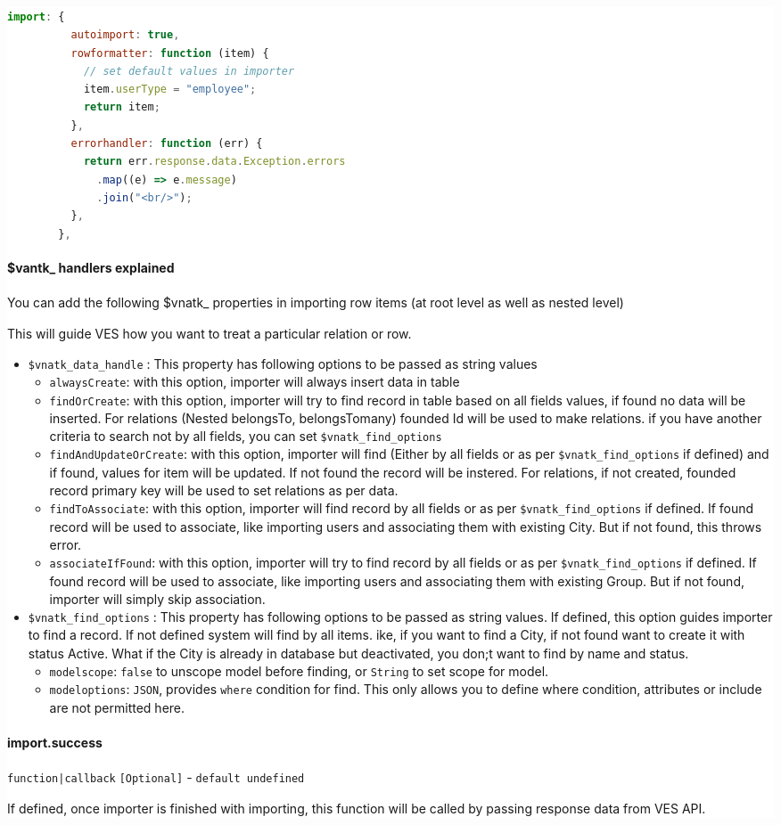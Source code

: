 ```javascript
import: {
          autoimport: true,
          rowformatter: function (item) {
            // set default values in importer
            item.userType = "employee";
            return item;
          },
          errorhandler: function (err) {
            return err.response.data.Exception.errors
              .map((e) => e.message)
              .join("<br/>");
          },
        },
```


#### $vantk_ handlers explained
You can add the following $vnatk_ properties in importing row items (at root level as well as nested level)

This will guide VES how you want to treat a particular relation or row.

* `$vnatk_data_handle` : This property has following options to be passed as string values
    * `alwaysCreate`: with this option, importer will always insert data in table
    * `findOrCreate`: with this option, importer will try to find record in table based on all fields values, if found no data will be inserted. For relations (Nested belongsTo, belongsTomany) founded Id will be used to make relations. if you have another criteria to search not by all fields, you can set `$vnatk_find_options`
    * `findAndUpdateOrCreate`: with this option, importer will find (Either by all fields or as per `$vnatk_find_options` if defined) and if found, values for item will be updated. If not found the record will be instered. For relations, if not created, founded record primary key will be used to set relations as per data.
    * `findToAssociate`: with this option, importer will find record by all fields or as per `$vnatk_find_options` if defined. If found record will be used to associate, like importing users and associating them with existing City. But if not found, this throws error.
    * `associateIfFound`: with this option, importer will try to find record by all fields or as per `$vnatk_find_options` if defined. If found record will be used to associate, like importing users and associating them with existing Group. But if not found, importer will simply skip association.
* `$vnatk_find_options` : This property has following options to be passed as string values.
    If defined, this option guides importer to find a record. If not defined system will find by all items. ike, if you want to find a City, if not found want to create it with status Active. What if the City is already in database but deactivated, you don;t want to find by name and status.
    * `modelscope`: `false` to unscope model before finding, or `String` to set scope for model.
    * `modeloptions`: `JSON`, provides `where` condition for find. This only allows you to define where condition, attributes or include are not permitted here.
 
#### import.success
`function|callback` `[Optional]` - `default undefined`

If defined, once importer is finished with importing, this function will be called by passing response data from VES API.

